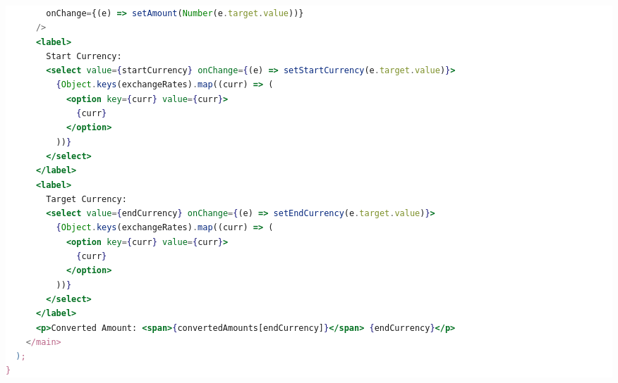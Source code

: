 ```jsx
        onChange={(e) => setAmount(Number(e.target.value))}
      />
      <label>
        Start Currency:
        <select value={startCurrency} onChange={(e) => setStartCurrency(e.target.value)}>
          {Object.keys(exchangeRates).map((curr) => (
            <option key={curr} value={curr}>
              {curr}
            </option>
          ))}
        </select>
      </label>
      <label>
        Target Currency:
        <select value={endCurrency} onChange={(e) => setEndCurrency(e.target.value)}>
          {Object.keys(exchangeRates).map((curr) => (
            <option key={curr} value={curr}>
              {curr}
            </option>
          ))}
        </select>
      </label>
      <p>Converted Amount: <span>{convertedAmounts[endCurrency]}</span> {endCurrency}</p>
    </main>
  );
}
```
